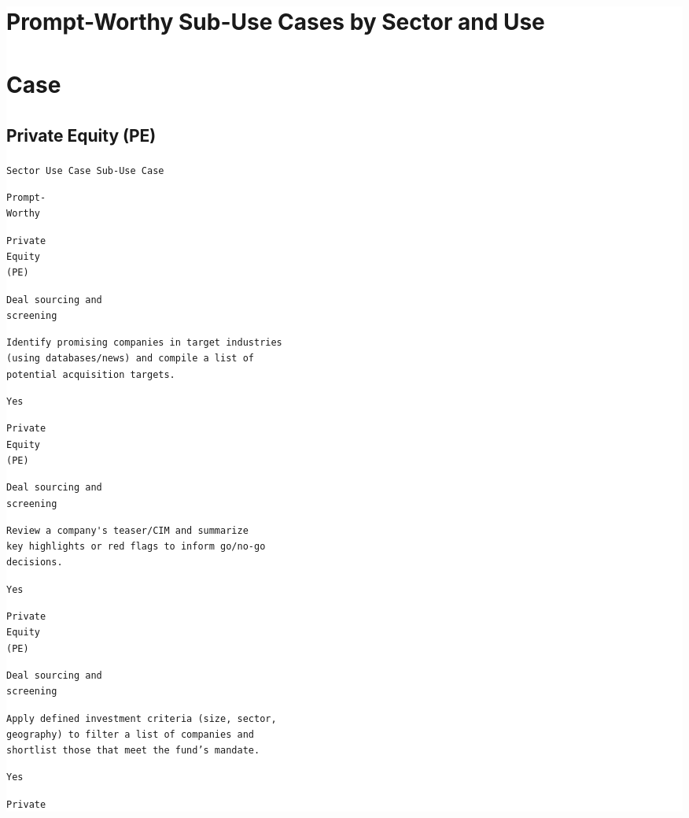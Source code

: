 # Prompt-Worthy Sub-Use Cases by Sector and Use

# Case

## Private Equity (PE)

```
Sector Use Case Sub-Use Case
```
```
Prompt-
Worthy
```
```
Private
Equity
(PE)
```
```
Deal sourcing and
screening
```
```
Identify promising companies in target industries
(using databases/news) and compile a list of
potential acquisition targets.
```
```
Yes
```
```
Private
Equity
(PE)
```
```
Deal sourcing and
screening
```
```
Review a company's teaser/CIM and summarize
key highlights or red flags to inform go/no-go
decisions.
```
```
Yes
```
```
Private
Equity
(PE)
```
```
Deal sourcing and
screening
```
```
Apply defined investment criteria (size, sector,
geography) to filter a list of companies and
shortlist those that meet the fund’s mandate.
```
```
Yes
```
```
Private
```